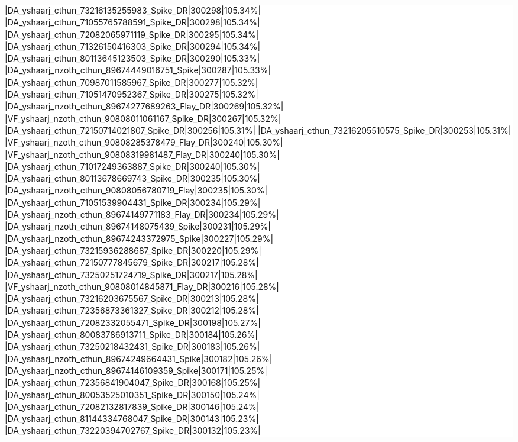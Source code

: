 |DA_yshaarj_cthun_73216135255983_Spike_DR|300298|105.34%|
|DA_yshaarj_cthun_71055765788591_Spike_DR|300298|105.34%|
|DA_yshaarj_cthun_72082065971119_Spike_DR|300295|105.34%|
|DA_yshaarj_cthun_71326150416303_Spike_DR|300294|105.34%|
|DA_yshaarj_cthun_80113645123503_Spike_DR|300290|105.33%|
|DA_yshaarj_nzoth_cthun_89674449016751_Spike|300287|105.33%|
|DA_yshaarj_cthun_70987011585967_Spike_DR|300277|105.32%|
|DA_yshaarj_cthun_71051470952367_Spike_DR|300275|105.32%|
|DA_yshaarj_nzoth_cthun_89674277689263_Flay_DR|300269|105.32%|
|VF_yshaarj_nzoth_cthun_90808011061167_Spike_DR|300267|105.32%|
|DA_yshaarj_cthun_72150714021807_Spike_DR|300256|105.31%|
|DA_yshaarj_cthun_73216205510575_Spike_DR|300253|105.31%|
|VF_yshaarj_nzoth_cthun_90808285378479_Flay_DR|300240|105.30%|
|VF_yshaarj_nzoth_cthun_90808319981487_Flay_DR|300240|105.30%|
|DA_yshaarj_cthun_71017249363887_Spike_DR|300240|105.30%|
|DA_yshaarj_cthun_80113678669743_Spike_DR|300235|105.30%|
|DA_yshaarj_nzoth_cthun_90808056780719_Flay|300235|105.30%|
|DA_yshaarj_cthun_71051539904431_Spike_DR|300234|105.29%|
|DA_yshaarj_nzoth_cthun_89674149771183_Flay_DR|300234|105.29%|
|DA_yshaarj_nzoth_cthun_89674148075439_Spike|300231|105.29%|
|DA_yshaarj_nzoth_cthun_89674243372975_Spike|300227|105.29%|
|DA_yshaarj_cthun_73215936288687_Spike_DR|300220|105.29%|
|DA_yshaarj_cthun_72150777845679_Spike_DR|300217|105.28%|
|DA_yshaarj_cthun_73250251724719_Spike_DR|300217|105.28%|
|VF_yshaarj_nzoth_cthun_90808014845871_Flay_DR|300216|105.28%|
|DA_yshaarj_cthun_73216203675567_Spike_DR|300213|105.28%|
|DA_yshaarj_cthun_72356873361327_Spike_DR|300212|105.28%|
|DA_yshaarj_cthun_72082332055471_Spike_DR|300198|105.27%|
|DA_yshaarj_cthun_80083786913711_Spike_DR|300184|105.26%|
|DA_yshaarj_cthun_73250218432431_Spike_DR|300183|105.26%|
|DA_yshaarj_nzoth_cthun_89674249664431_Spike|300182|105.26%|
|DA_yshaarj_nzoth_cthun_89674146109359_Spike|300171|105.25%|
|DA_yshaarj_cthun_72356841904047_Spike_DR|300168|105.25%|
|DA_yshaarj_cthun_80053525010351_Spike_DR|300150|105.24%|
|DA_yshaarj_cthun_72082132817839_Spike_DR|300146|105.24%|
|DA_yshaarj_cthun_81144334768047_Spike_DR|300143|105.23%|
|DA_yshaarj_cthun_73220394702767_Spike_DR|300132|105.23%|